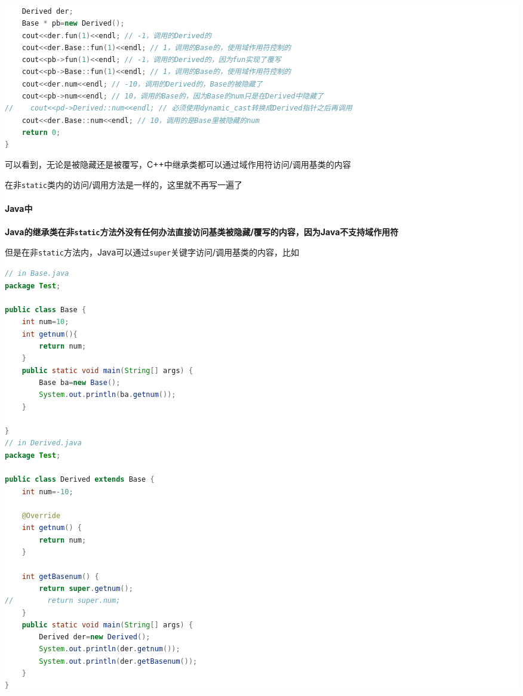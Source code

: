 ```c++
    Derived der;
    Base * pb=new Derived();
    cout<<der.fun(1)<<endl; // -1，调用的Derived的
    cout<<der.Base::fun(1)<<endl; // 1，调用的Base的，使用域作用符控制的
    cout<<pb->fun(1)<<endl; // -1，调用的Derived的，因为fun实现了覆写
    cout<<pb->Base::fun(1)<<endl; // 1，调用的Base的，使用域作用符控制的
    cout<<der.num<<endl; // -10，调用的Derived的，Base的被隐藏了
    cout<<pb->num<<endl; // 10，调用的Base的，因为Base的num只是在Derived中隐藏了
//    cout<<pd->Derived::num<<endl; // 必须使用dynamic_cast转换成Derived指针之后再调用
    cout<<der.Base::num<<endl; // 10，调用的是Base里被隐藏的num
    return 0;
}

```

可以看到，无论是被隐藏还是被覆写，C++中继承类都可以通过域作用符访问/调用基类的内容

在非`static`类内的访问/调用方法是一样的，这里就不再写一遍了



#### Java中

**Java的继承类在非`static`方法外没有任何办法直接访问基类被隐藏/覆写的内容，因为Java不支持域作用符**

但是在非`static`方法内，Java可以通过`super`关键字访问/调用基类的内容，比如

```java
// in Base.java
package Test;

public class Base {
    int num=10;
    int getnum(){
        return num;
    }
    public static void main(String[] args) {
        Base ba=new Base();
        System.out.println(ba.getnum());
    }

}
// in Derived.java
package Test;

public class Derived extends Base {
    int num=-10;

    @Override
    int getnum() {
        return num;
    }

    int getBasenum() {
        return super.getnum();
//        return super.num;
    }
    public static void main(String[] args) {
        Derived der=new Derived();
        System.out.println(der.getnum());
        System.out.println(der.getBasenum());
    }
}
```
